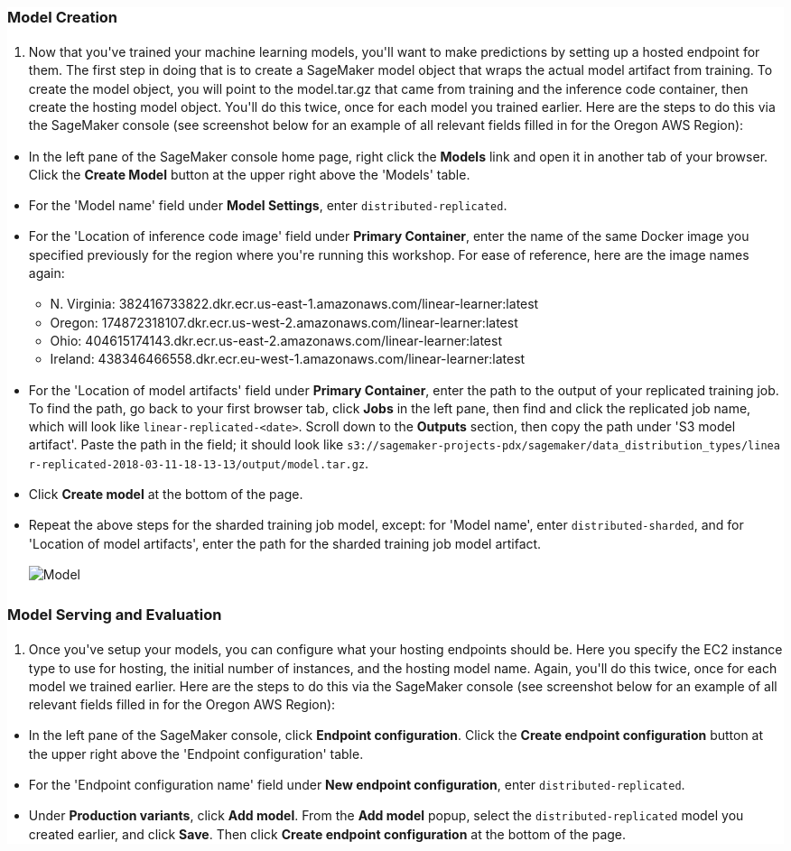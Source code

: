 ### Model Creation

1.  Now that you've trained your machine learning models, you'll want to make predictions by setting up a hosted endpoint for them. The first step in doing that is to create a SageMaker model object that wraps the actual model artifact from training. To create the model object, you will point to the model.tar.gz that came from training and the inference code container, then create the hosting model object.  You'll do this twice, once for each model you trained earlier. Here are the steps to do this via the SageMaker console (see screenshot below for an example of all relevant fields filled in for the Oregon AWS Region):

  - In the left pane of the SageMaker console home page, right click the **Models** link and open it in another tab of your browser.  Click the **Create Model** button at the upper right above the 'Models' table.

  - For the 'Model name' field under **Model Settings**, enter `distributed-replicated`.  

  - For the 'Location of inference code image' field under **Primary Container**, enter the name of the same Docker image you specified previously for the region where you're running this workshop. For ease of reference, here are the image names again:

      - N. Virginia:  382416733822.dkr.ecr.us-east-1.amazonaws.com/linear-learner:latest
      - Oregon:  174872318107.dkr.ecr.us-west-2.amazonaws.com/linear-learner:latest
      - Ohio:  404615174143.dkr.ecr.us-east-2.amazonaws.com/linear-learner:latest
      - Ireland:  438346466558.dkr.ecr.eu-west-1.amazonaws.com/linear-learner:latest

  - For the 'Location of model artifacts' field under **Primary Container**, enter the path to the output of your replicated training job.  To find the path, go back to your first browser tab, click **Jobs** in the left pane, then find and click the replicated job name, which will look like `linear-replicated-<date>`.  Scroll down to the **Outputs** section, then copy the path under 'S3 model artifact'.  Paste the path in the field; it should look like `s3://sagemaker-projects-pdx/sagemaker/data_distribution_types/linear-replicated-2018-03-11-18-13-13/output/model.tar.gz`.  

  - Click **Create model** at the bottom of the page.

  - Repeat the above steps for the sharded training job model, except:  for 'Model name', enter `distributed-sharded`, and for 'Location of model artifacts', enter the path for the sharded training job model artifact.  

    ![Model](/images/sm-model.png)

### Model Serving and Evaluation

1.  Once you've setup your models, you can configure what your hosting endpoints should be. Here you specify the EC2 instance type to use for hosting, the initial number of instances, and the hosting model name.  Again, you'll do this twice, once for each model we trained earlier. Here are the steps to do this via the SageMaker console (see screenshot below for an example of all relevant fields filled in for the Oregon AWS Region):

  - In the left pane of the SageMaker console, click **Endpoint configuration**.  Click the **Create endpoint configuration** button at the upper right above the 'Endpoint configuration' table.

  - For the 'Endpoint configuration name' field under **New endpoint configuration**, enter `distributed-replicated`.  

  - Under **Production variants**, click **Add model**.  From the **Add model** popup, select the `distributed-replicated` model you created earlier, and click **Save**.  Then click **Create endpoint configuration** at the bottom of the page.
